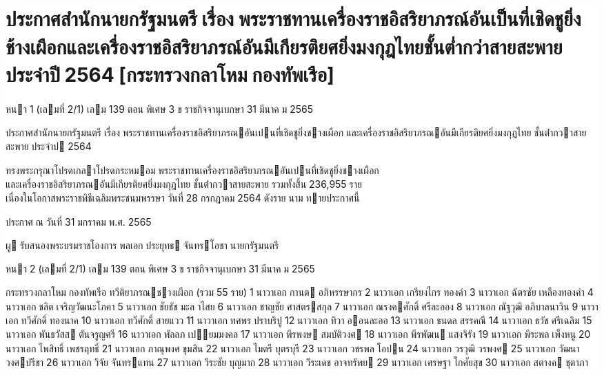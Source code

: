 
# ประกาศสำนักนายกรัฐมนตรี เรื่อง พระราชทานเครื่องราชอิสริยาภรณ์อันเป็นที่เชิดชูยิ่งช้างเผือกและเครื่องราชอิสริยาภรณ์อันมีเกียรติยศยิ่งมงกุฎไทยชั้นต่ำกว่าสายสะพาย ประจำปี 2564 [กระทรวงกลาโหม กองทัพเรือ]
      
      

      
      

 หนา    1 (เลมที่    2/1) 
เลม    139   ตอน  พิเศษ   3   ข ราชกิจจานุเบกษา 31   มีนาค ม   2565 
 
 
ประกาศสํานักนายกรัฐมนตรี 
เรื่อง  พระราชทานเครื่องราชอิสริยาภรณอันเปนที่เชิดชูยิ่งชางเผือก 
และเครื่องราชอิสริยาภรณอันมีเกียรติยศยิ่งมงกุฎไทย 
ชั้นต่ํากวาสายสะพาย 
ประจําป  2564 
 
 
ทรงพระกรุณาโปรดเกลาโปรดกระหมอม   พระราชทานเครื่องราชอิสริยาภรณอันเปนที่เชิดชูยิ่งชางเผือก   
และเครื่องราชอิสริยาภรณอันมีเกียรติยศยิ่งมงกุฎไทย  ชั้นต่ํากวาสายสะพาย  รวมทั้งสิ้น  236,955  ราย   
เนื่องในโอกาสพระราชพิธีเฉลิมพระชนมพรรษา  วันที่  28  กรกฎาคม  2564  ดังราย นาม ทายประกาศนี้ 
 
ประกาศ  ณ  วันที่  31  มกราคม  พ.ศ.  2565 
 
ผู รับสนองพระบรมราชโองการ 
พลเอก ประยุทธ  จันทรโอชา 
นายกรัฐมนตรี 

 หนา    2 (เลมที่    2/1) 
เลม    139   ตอน  พิเศษ   3   ข ราชกิจจานุเบกษา 31   มีนาค ม   2565 
 
 
กระทรวงกลาโหม 
กองทัพเรือ 
ทวีติยาภรณชางเผือก  (รวม  55  ราย) 
 1 นาวาเอก กานต  อภิหรรษากร 
 2 นาวาเอก เกรียงไกร  ทองคํา 
 3 นาวาเอก ฉัตรชัย  เหลืองทองคํา 
 4 นาวาเอก ชลิต  เจริญวัฒนะโภคา 
 5 นาวาเอก ชัยธัช  มะล   าไสย 
 6 นาวาเอก ชาญชัย  ศาสตรสกุล 
 7 นาวาเอก ณรงคศักดิ์  ศรีละออง 
 8 นาวาเอก ณัฐวุฒิ  อภิบาลนาวิน 
 9 นาวาเอก ทวีศักดิ์  ทองนาค 
 10 นาวาเอก ทวีศักดิ์  สายแวว 
 11 นาวาเอก ทศพร  ปราบริปู 
 12 นาวาเอก ทิวา  ออนละออ 
 13 นาวาเอก ธนดล  สรรคณี 
 14 นาวาเอก ธวัช  ศรีเฉลิม 
 15 นาวาเอก พันธวัสส  ตันจรูญศรี 
 16 นาวาเอก พัลลภ  เปยมมงคล 
 17 นาวาเอก พีรพงษ  สมบัติวงศ 
 18 นาวาเอก พีรพัฒน  แสงจิรัง 
 19 นาวาเอก พีระพล  เพ็งหนู 
 20 นาวาเอก ไพสิทธิ์  เพชรฤทธิ์ 
 21 นาวาเอก ภาณุพงศ  ขุมสิน 
 22 นาวาเอก ไมตรี  บุตรบุรี 
 23 นาวาเอก วชรพล  โอปน 
 24 นาวาเอก วรวุฒิ  วรพงศ 
 25 นาวาเอก วัฒนา  วงศปรีชา 
 26 นาวาเอก วิจัย  จันทรแทน 
 27 นาวาเอก วีระชัย  บุญมาก 
 28 นาวาเอก วีระเดช  อาจทรัพย 
 29 นาวาเอก เศรษฐา  โกศัยสุข 
 30 นาวาเอก สตางค  ชุตาภา 
